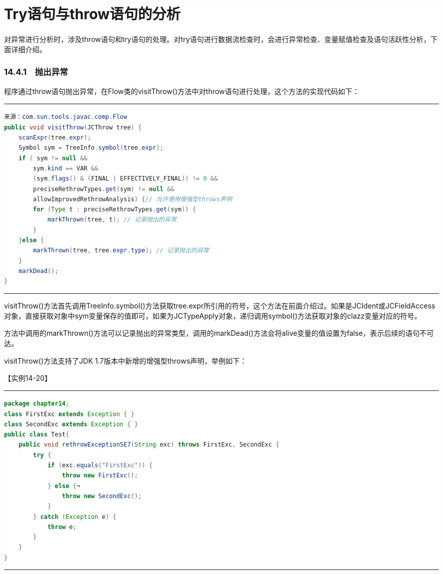 # Try语句与throw语句的分析

对异常进行分析时，涉及throw语句和try语句的处理。对try语句进行数据流检查时，会进行异常检查、变量赋值检查及语句活跃性分析，下面详细介绍。

### 14.4.1　抛出异常 

程序通过throw语句抛出异常，在Flow类的visitThrow\(\)方法中对throw语句进行处理，这个方法的实现代码如下： 

---

```java
来源：com.sun.tools.javac.comp.Flow
public void visitThrow(JCThrow tree) {
    scanExpr(tree.expr);
    Symbol sym = TreeInfo.symbol(tree.expr);
    if ( sym != null &&
        sym.kind == VAR &&
        (sym.flags() & (FINAL | EFFECTIVELY_FINAL)) != 0 &&
        preciseRethrowTypes.get(sym) != null &&
        allowImprovedRethrowAnalysis) {// 允许使用增强型throws声明
        for (Type t : preciseRethrowTypes.get(sym)) {
            markThrown(tree, t); // 记录抛出的异常
        }
    }else {
        markThrown(tree, tree.expr.type); // 记录抛出的异常
    }
    markDead(); 
}
```

---

visitThrow\(\)方法首先调用TreeInfo.symbol\(\)方法获取tree.expr所引用的符号，这个方法在前面介绍过。如果是JCIdent或JCFieldAccess对象，直接获取对象中sym变量保存的值即可，如果为JCTypeApply对象，递归调用symbol\(\)方法获取对象的clazz变量对应的符号。 

方法中调用的markThrown\(\)方法可以记录抛出的异常类型，调用的markDead\(\)方法会将alive变量的值设置为false，表示后续的语句不可达。 

visitThrow\(\)方法支持了JDK 1.7版本中新增的增强型throws声明，举例如下： 

【实例14\-20】

---

```java
package chapter14;
class FirstExc extends Exception { }
class SecondExc extends Exception { }
public class Test{
    public void rethrowExceptionSE7(String exc) throws FirstExc, SecondExc {
        try {
            if (exc.equals("FirstExc")) {
                throw new FirstExc();
            } else {¬
                throw new SecondExc();
            }
        } catch (Exception e) {
            throw e;
        }
    }
}
```

---
